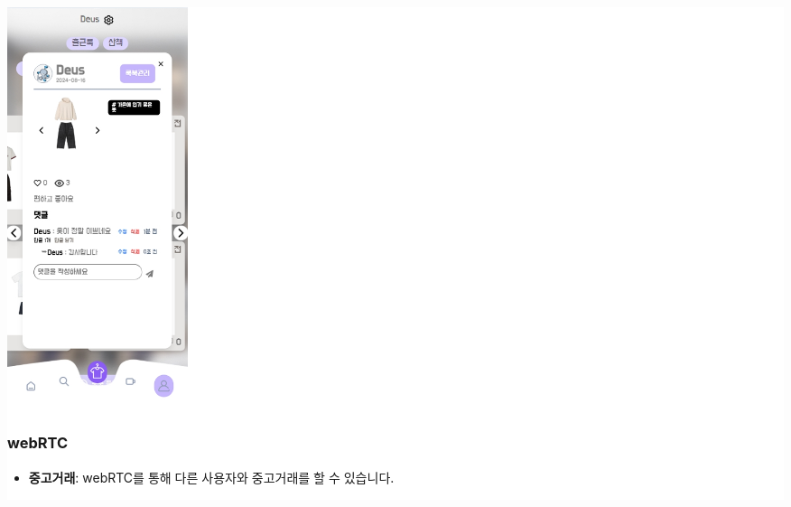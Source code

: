   <img src="images/lookbook5.jpeg" alt="옷장 화면" width="200">
</div>

### webRTC

- **중고거래**: webRTC를 통해 다른 사용자와 중고거래를 할 수 있습니다.

<div style="display: flex; gap:10px ">